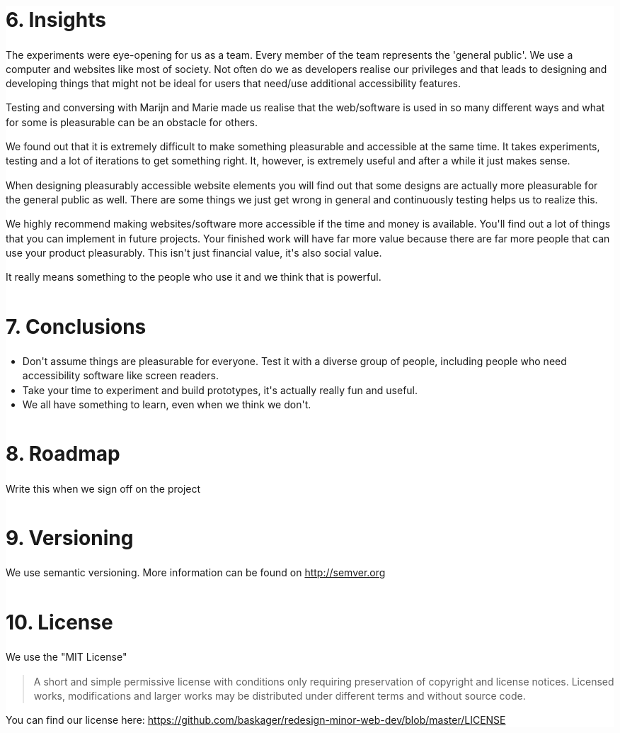 # 6. Insights

The experiments were eye-opening for us as a team. Every member of the team represents the 'general public'. We use a computer and websites like most of society. Not often do we as developers realise our privileges and that leads to designing and developing things that might not be ideal for users that need/use additional accessibility features.

Testing and conversing with Marijn and Marie made us realise that the web/software is used in so many different ways and what for some is pleasurable can be an obstacle for others.

We found out that it is extremely difficult to make something pleasurable and accessible at the same time. It takes experiments, testing and a lot of iterations to get something right. It, however, is extremely useful and after a while it just makes sense.

When designing pleasurably accessible website elements you will find out that some designs are actually more pleasurable for the general public as well. There are some things we just get wrong in general and continuously testing helps us to realize this.

We highly recommend making websites/software more accessible if the time and money is available. You'll find out a lot of things that you can implement in future projects. Your finished work will have far more value because there are far more people that can use your product pleasurably. This isn't just financial value, it's also social value.

It really means something to the people who use it and we think that is powerful.

# 7. Conclusions

- Don't assume things are pleasurable for everyone. Test it with a diverse group of people, including people who need accessibility software like screen readers.
- Take your time to experiment and build prototypes, it's actually really fun and useful.
- We all have something to learn, even when we think we don't.

# 8. Roadmap

Write this when we sign off on the project

# 9. Versioning

We use semantic versioning. More information can be found on http://semver.org

# 10. License

We use the "MIT License"

> A short and simple permissive license with conditions only requiring preservation of copyright and license notices. Licensed works, modifications and larger works may be distributed under different terms and without source code.

You can find our license here: https://github.com/baskager/redesign-minor-web-dev/blob/master/LICENSE
